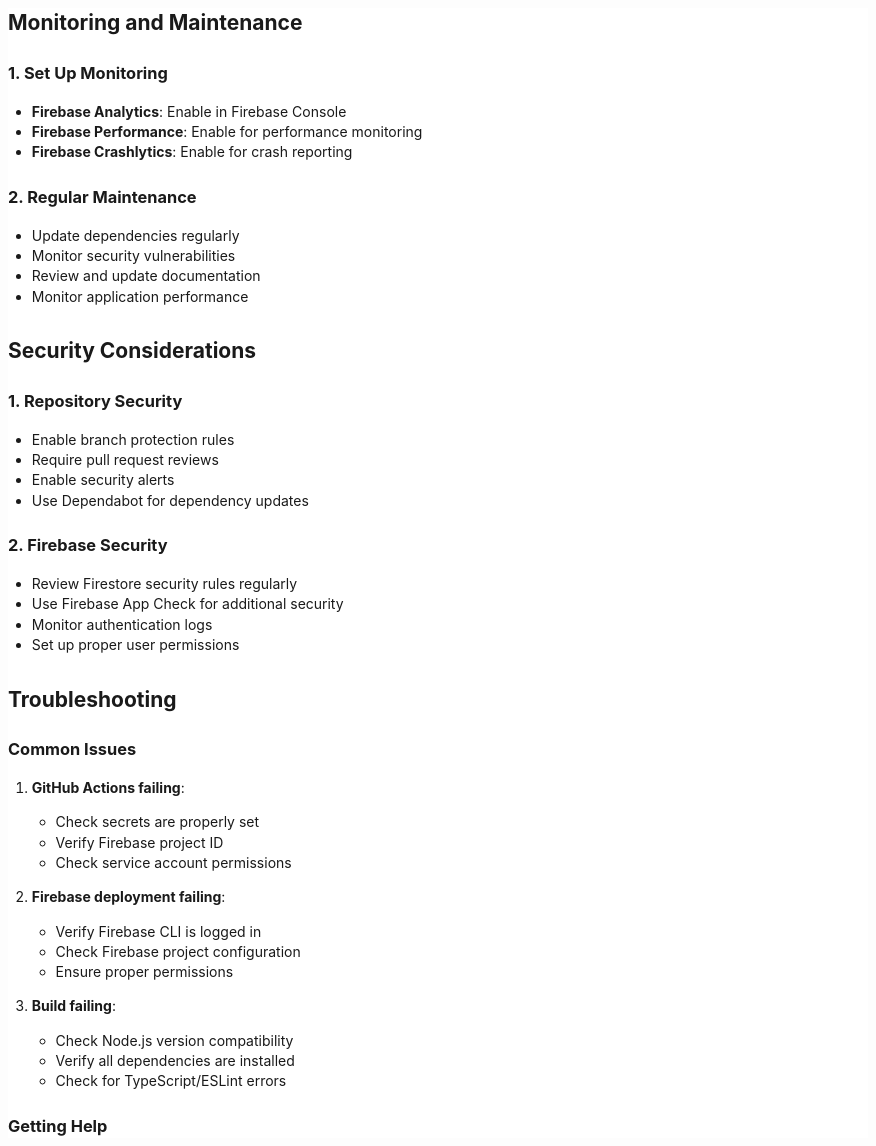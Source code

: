 ## Monitoring and Maintenance

### 1. Set Up Monitoring

- **Firebase Analytics**: Enable in Firebase Console
- **Firebase Performance**: Enable for performance monitoring
- **Firebase Crashlytics**: Enable for crash reporting

### 2. Regular Maintenance

- Update dependencies regularly
- Monitor security vulnerabilities
- Review and update documentation
- Monitor application performance

## Security Considerations

### 1. Repository Security

- Enable branch protection rules
- Require pull request reviews
- Enable security alerts
- Use Dependabot for dependency updates

### 2. Firebase Security

- Review Firestore security rules regularly
- Use Firebase App Check for additional security
- Monitor authentication logs
- Set up proper user permissions

## Troubleshooting

### Common Issues

1. **GitHub Actions failing**:
   - Check secrets are properly set
   - Verify Firebase project ID
   - Check service account permissions

2. **Firebase deployment failing**:
   - Verify Firebase CLI is logged in
   - Check Firebase project configuration
   - Ensure proper permissions

3. **Build failing**:
   - Check Node.js version compatibility
   - Verify all dependencies are installed
   - Check for TypeScript/ESLint errors

### Getting Help
